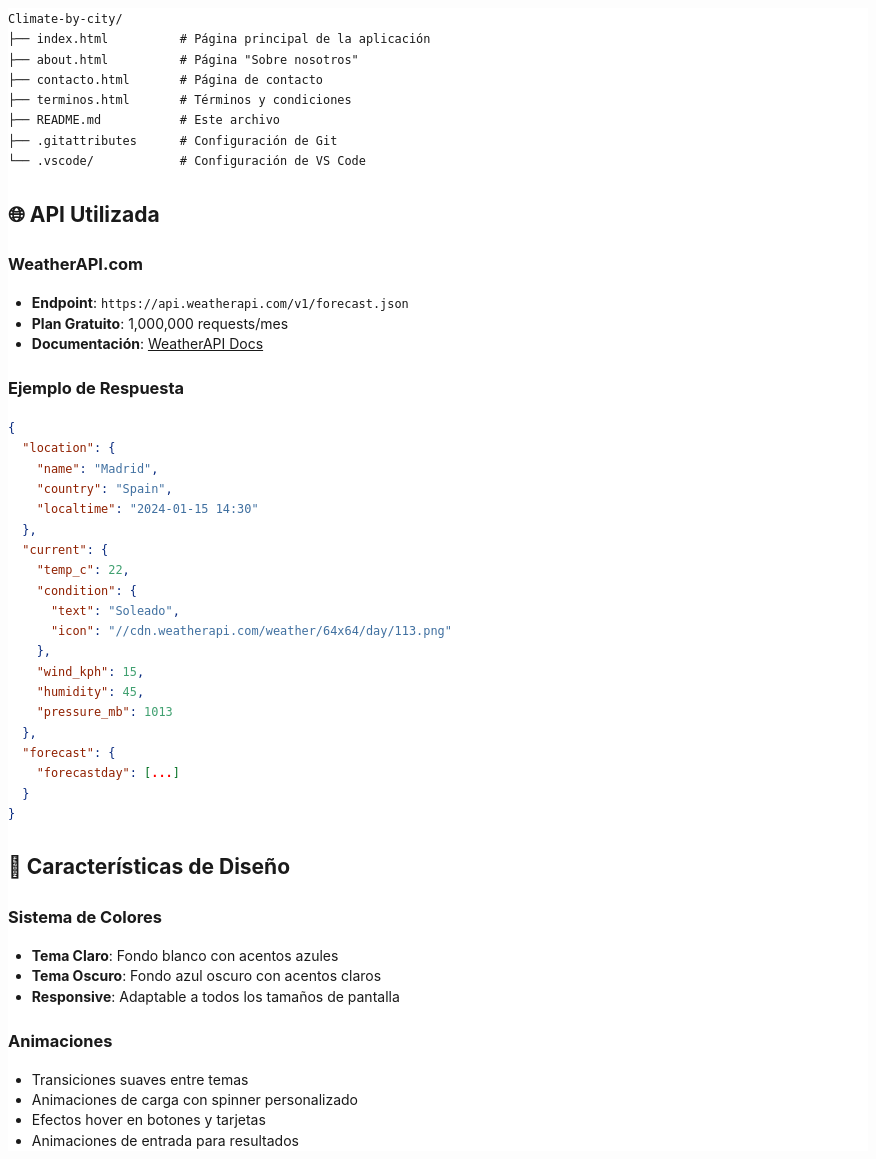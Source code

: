 ```
Climate-by-city/
├── index.html          # Página principal de la aplicación
├── about.html          # Página "Sobre nosotros"
├── contacto.html       # Página de contacto
├── terminos.html       # Términos y condiciones
├── README.md           # Este archivo
├── .gitattributes      # Configuración de Git
└── .vscode/            # Configuración de VS Code
```

## 🌐 API Utilizada

### WeatherAPI.com
- **Endpoint**: `https://api.weatherapi.com/v1/forecast.json`
- **Plan Gratuito**: 1,000,000 requests/mes
- **Documentación**: [WeatherAPI Docs](https://www.weatherapi.com/docs/)

### Ejemplo de Respuesta
```json
{
  "location": {
    "name": "Madrid",
    "country": "Spain",
    "localtime": "2024-01-15 14:30"
  },
  "current": {
    "temp_c": 22,
    "condition": {
      "text": "Soleado",
      "icon": "//cdn.weatherapi.com/weather/64x64/day/113.png"
    },
    "wind_kph": 15,
    "humidity": 45,
    "pressure_mb": 1013
  },
  "forecast": {
    "forecastday": [...]
  }
}
```

## 🎨 Características de Diseño

### Sistema de Colores
- **Tema Claro**: Fondo blanco con acentos azules
- **Tema Oscuro**: Fondo azul oscuro con acentos claros
- **Responsive**: Adaptable a todos los tamaños de pantalla

### Animaciones
- Transiciones suaves entre temas
- Animaciones de carga con spinner personalizado
- Efectos hover en botones y tarjetas
- Animaciones de entrada para resultados
